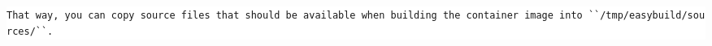 ~~~~~~~~~~~~~~~~~~~~~~~~~~~~~~~~~~~~~~~~~~~~~~~~~~~~~~~~~~~~~~~~~~~~~~~~~~
That way, you can copy source files that should be available when building the container image into ``/tmp/easybuild/sources/``.
